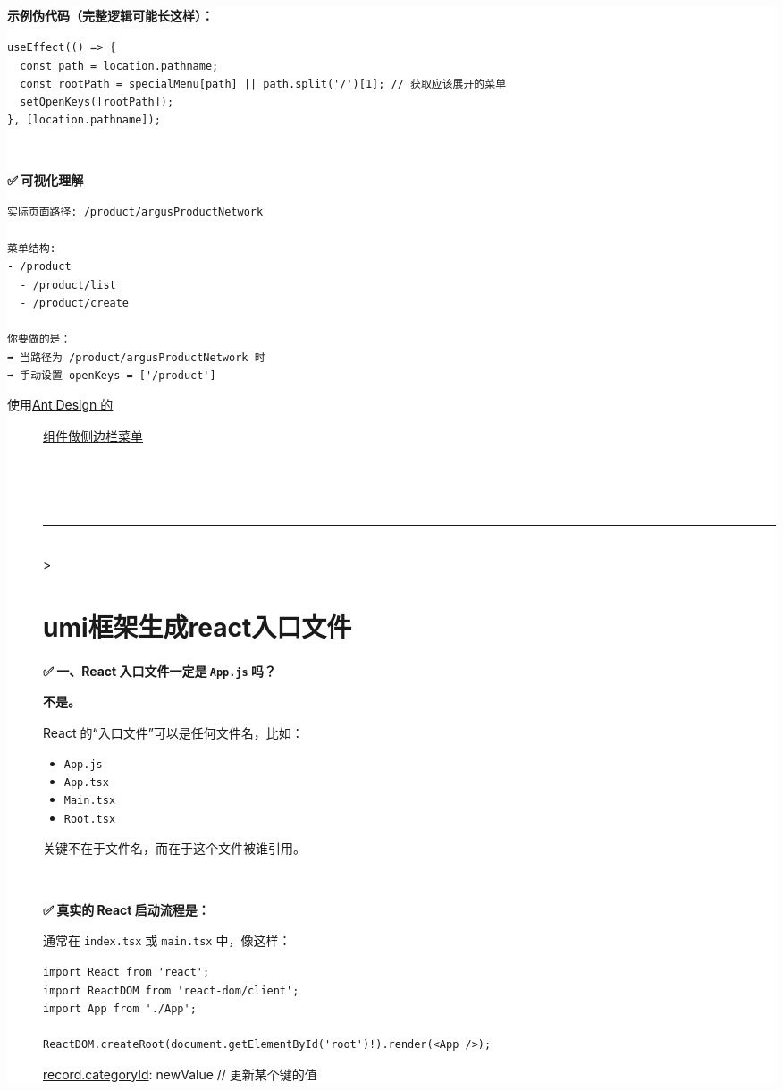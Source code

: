 **示例伪代码（完整逻辑可能长这样）：**

```tsx
useEffect(() => {
  const path = location.pathname;
  const rootPath = specialMenu[path] || path.split('/')[1]; // 获取应该展开的菜单
  setOpenKeys([rootPath]);
}, [location.pathname]);
```

<br/>

**✅ 可视化理解**

```text
实际页面路径: /product/argusProductNetwork

菜单结构:
- /product
  - /product/list
  - /product/create

你要做的是：
➡️ 当路径为 /product/argusProductNetwork 时
➡️ 手动设置 openKeys = ['/product']
```


使用[Ant Design 的 <Menu /> 组件做侧边栏菜单](./AntDesign.md#Menu组件做侧边栏菜单)




<br/><br/><br/>

***
<br/>
> <h1 id="umi框架生成react入口文件"> umi框架生成react入口文件 </h1>


 **✅ 一、React 入口文件一定是 `App.js` 吗？**

**不是。**

React 的“入口文件”可以是任何文件名，比如：

* `App.js`
* `App.tsx`
* `Main.tsx`
* `Root.tsx`

关键不在于文件名，而在于这个文件被谁引用。

<br/>

**✅ 真实的 React 启动流程是：**

通常在 `index.tsx` 或 `main.tsx` 中，像这样：

```tsx
import React from 'react';
import ReactDOM from 'react-dom/client';
import App from './App';

ReactDOM.createRoot(document.getElementById('root')!).render(<App />);
```


  [record.categoryId]: !isPutaway,
  [record.categoryId]: newValue // 更新某个键的值
